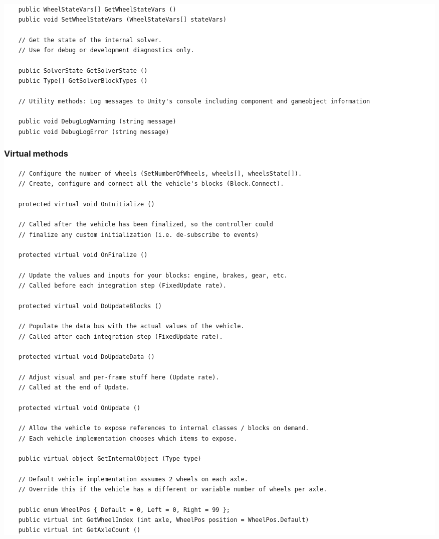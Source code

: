 ```
	public WheelStateVars[] GetWheelStateVars ()
	public void SetWheelStateVars (WheelStateVars[] stateVars)

	// Get the state of the internal solver.
	// Use for debug or development diagnostics only.

	public SolverState GetSolverState ()
	public Type[] GetSolverBlockTypes ()

	// Utility methods: Log messages to Unity's console including component and gameobject information

	public void DebugLogWarning (string message)
	public void DebugLogError (string message)
```

### Virtual methods

```
	// Configure the number of wheels (SetNumberOfWheels, wheels[], wheelsState[]).
	// Create, configure and connect all the vehicle's blocks (Block.Connect).

	protected virtual void OnInitialize ()

	// Called after the vehicle has been finalized, so the controller could
	// finalize any custom initialization (i.e. de-subscribe to events)

	protected virtual void OnFinalize ()

	// Update the values and inputs for your blocks: engine, brakes, gear, etc.
	// Called before each integration step (FixedUpdate rate).

	protected virtual void DoUpdateBlocks ()

	// Populate the data bus with the actual values of the vehicle.
	// Called after each integration step (FixedUpdate rate).

	protected virtual void DoUpdateData ()

	// Adjust visual and per-frame stuff here (Update rate).
	// Called at the end of Update.

	protected virtual void OnUpdate ()

	// Allow the vehicle to expose references to internal classes / blocks on demand.
	// Each vehicle implementation chooses which items to expose.

	public virtual object GetInternalObject (Type type)

	// Default vehicle implementation assumes 2 wheels on each axle.
	// Override this if the vehicle has a different or variable number of wheels per axle.

	public enum WheelPos { Default = 0, Left = 0, Right = 99 };
	public virtual int GetWheelIndex (int axle, WheelPos position = WheelPos.Default)
	public virtual int GetAxleCount ()
```
